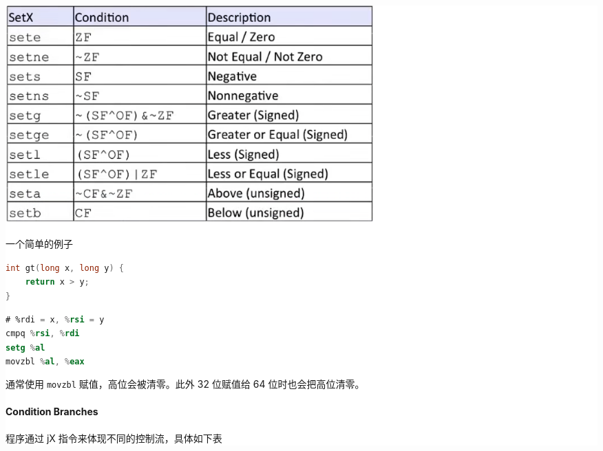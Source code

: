 <img src="/assets/images/posts/CSAPP/lec6_condition_codes.png" style="zoom: 67%;" />

一个简单的例子

```c
int gt(long x, long y) {
    return x > y;
}
```

```nasm
# %rdi = x, %rsi = y
cmpq %rsi, %rdi
setg %al
movzbl %al, %eax
```

通常使用 `movzbl` 赋值，高位会被清零。此外 32 位赋值给 64 位时也会把高位清零。



#### Condition Branches

程序通过 jX 指令来体现不同的控制流，具体如下表

